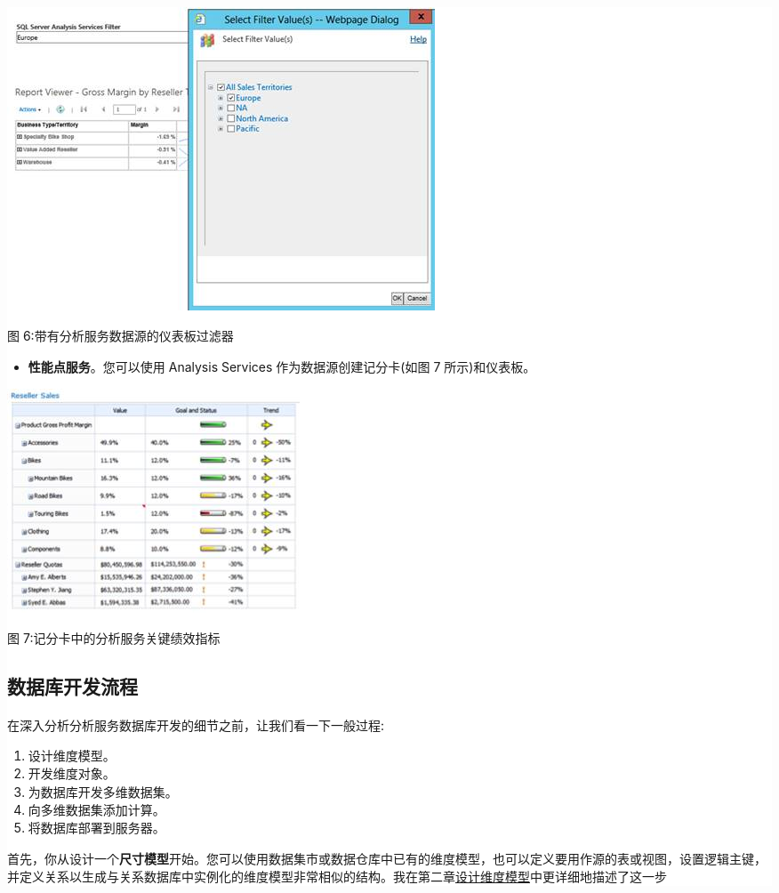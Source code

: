 ![](img/image007.jpg)

图 6:带有分析服务数据源的仪表板过滤器

*   **性能点服务**。您可以使用 Analysis Services 作为数据源创建记分卡(如图 7 所示)和仪表板。

![](img/image008.jpg)

图 7:记分卡中的分析服务关键绩效指标

## 数据库开发流程

在深入分析分析服务数据库开发的细节之前，让我们看一下一般过程:

1.  设计维度模型。
2.  开发维度对象。
3.  为数据库开发多维数据集。
4.  向多维数据集添加计算。
5.  将数据库部署到服务器。

首先，你从设计一个**尺寸模型**开始。您可以使用数据集市或数据仓库中已有的维度模型，也可以定义要用作源的表或视图，设置逻辑主键，并定义关系以生成与关系数据库中实例化的维度模型非常相似的结构。我在第二章[设计维度模型](2.html#_Chapter_2_)中更详细地描述了这一步
